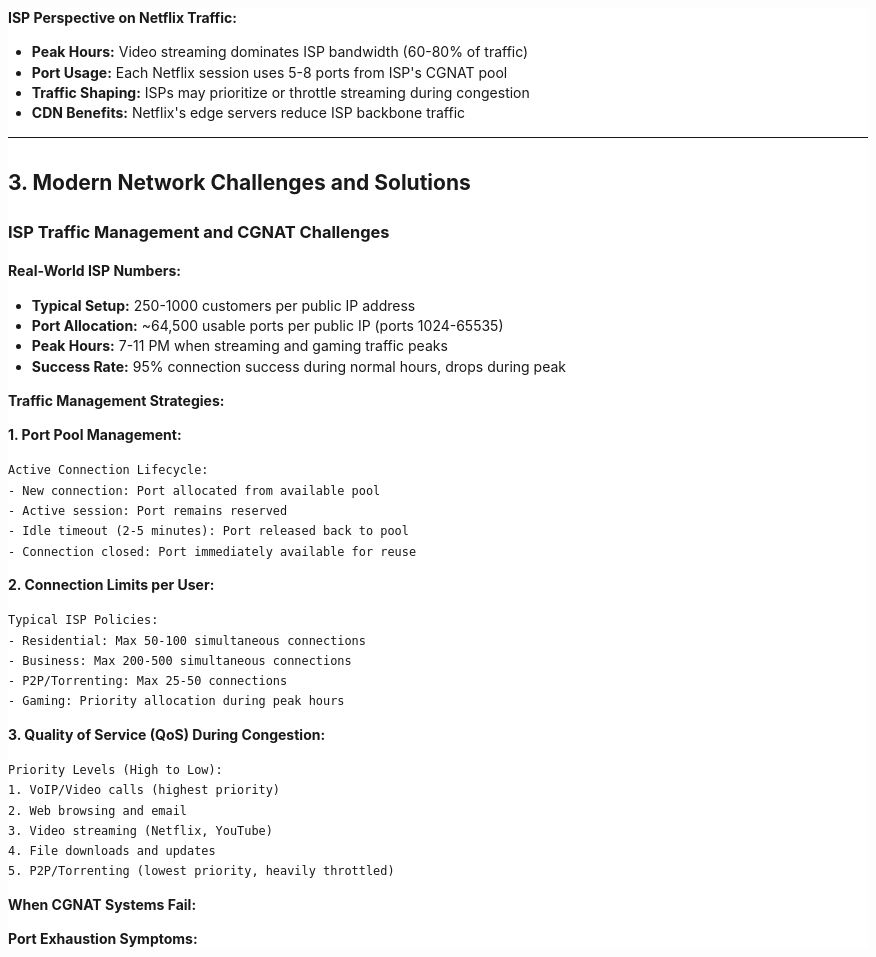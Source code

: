 **ISP Perspective on Netflix Traffic:**

* **Peak Hours:** Video streaming dominates ISP bandwidth (60-80% of traffic)
* **Port Usage:** Each Netflix session uses 5-8 ports from ISP's CGNAT pool
* **Traffic Shaping:** ISPs may prioritize or throttle streaming during congestion
* **CDN Benefits:** Netflix's edge servers reduce ISP backbone traffic

---

## 3. Modern Network Challenges and Solutions

### ISP Traffic Management and CGNAT Challenges

**Real-World ISP Numbers:**

* **Typical Setup:** 250-1000 customers per public IP address
* **Port Allocation:** ~64,500 usable ports per public IP (ports 1024-65535)
* **Peak Hours:** 7-11 PM when streaming and gaming traffic peaks
* **Success Rate:** 95% connection success during normal hours, drops during peak

**Traffic Management Strategies:**

**1. Port Pool Management:**

```
Active Connection Lifecycle:
- New connection: Port allocated from available pool
- Active session: Port remains reserved
- Idle timeout (2-5 minutes): Port released back to pool
- Connection closed: Port immediately available for reuse
```

**2. Connection Limits per User:**

```
Typical ISP Policies:
- Residential: Max 50-100 simultaneous connections
- Business: Max 200-500 simultaneous connections  
- P2P/Torrenting: Max 25-50 connections
- Gaming: Priority allocation during peak hours
```

**3. Quality of Service (QoS) During Congestion:**

```
Priority Levels (High to Low):
1. VoIP/Video calls (highest priority)
2. Web browsing and email
3. Video streaming (Netflix, YouTube)
4. File downloads and updates
5. P2P/Torrenting (lowest priority, heavily throttled)
```

**When CGNAT Systems Fail:**

**Port Exhaustion Symptoms:**
